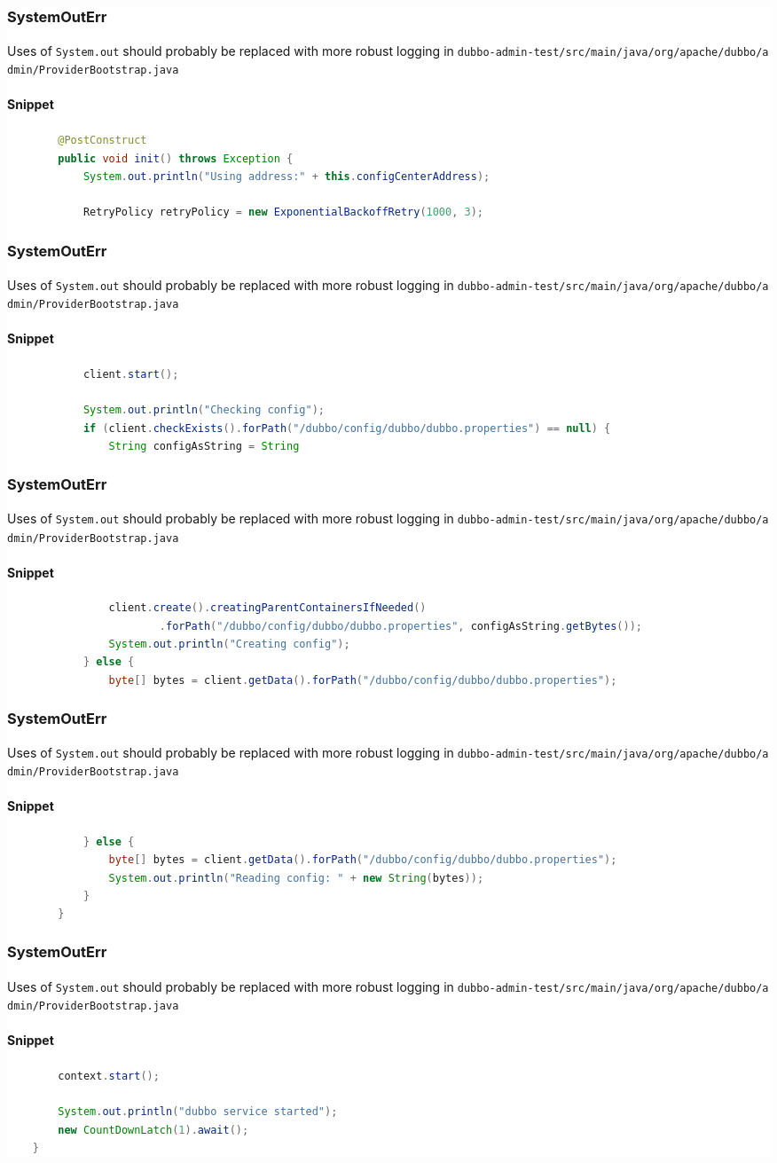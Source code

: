 ### SystemOutErr
Uses of `System.out` should probably be replaced with more robust logging
in `dubbo-admin-test/src/main/java/org/apache/dubbo/admin/ProviderBootstrap.java`
#### Snippet
```java
        @PostConstruct
        public void init() throws Exception {
            System.out.println("Using address:" + this.configCenterAddress);

            RetryPolicy retryPolicy = new ExponentialBackoffRetry(1000, 3);
```

### SystemOutErr
Uses of `System.out` should probably be replaced with more robust logging
in `dubbo-admin-test/src/main/java/org/apache/dubbo/admin/ProviderBootstrap.java`
#### Snippet
```java
            client.start();

            System.out.println("Checking config");
            if (client.checkExists().forPath("/dubbo/config/dubbo/dubbo.properties") == null) {
                String configAsString = String
```

### SystemOutErr
Uses of `System.out` should probably be replaced with more robust logging
in `dubbo-admin-test/src/main/java/org/apache/dubbo/admin/ProviderBootstrap.java`
#### Snippet
```java
                client.create().creatingParentContainersIfNeeded()
                        .forPath("/dubbo/config/dubbo/dubbo.properties", configAsString.getBytes());
                System.out.println("Creating config");
            } else {
                byte[] bytes = client.getData().forPath("/dubbo/config/dubbo/dubbo.properties");
```

### SystemOutErr
Uses of `System.out` should probably be replaced with more robust logging
in `dubbo-admin-test/src/main/java/org/apache/dubbo/admin/ProviderBootstrap.java`
#### Snippet
```java
            } else {
                byte[] bytes = client.getData().forPath("/dubbo/config/dubbo/dubbo.properties");
                System.out.println("Reading config: " + new String(bytes));
            }
        }
```

### SystemOutErr
Uses of `System.out` should probably be replaced with more robust logging
in `dubbo-admin-test/src/main/java/org/apache/dubbo/admin/ProviderBootstrap.java`
#### Snippet
```java
        context.start();

        System.out.println("dubbo service started");
        new CountDownLatch(1).await();
    }
```
